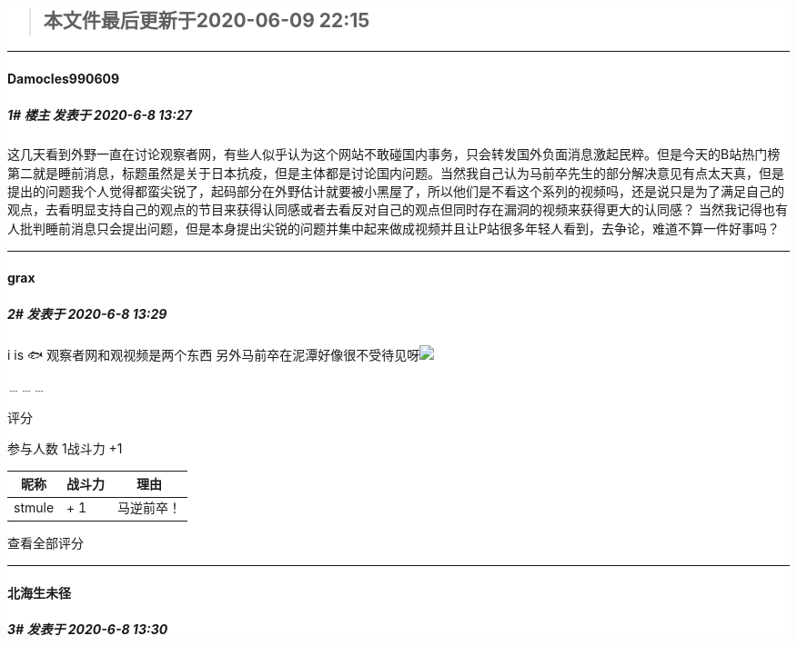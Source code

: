 > ## **本文件最后更新于2020-06-09 22:15** 



-----

####  Damocles990609  
##### 1#       楼主       发表于 2020-6-8 13:27




这几天看到外野一直在讨论观察者网，有些人似乎认为这个网站不敢碰国内事务，只会转发国外负面消息激起民粹。但是今天的B站热门榜第二就是睡前消息，标题虽然是关于日本抗疫，但是主体都是讨论国内问题。当然我自己认为马前卒先生的部分解决意见有点太天真，但是提出的问题我个人觉得都蛮尖锐了，起码部分在外野估计就要被小黑屋了，所以他们是不看这个系列的视频吗，还是说只是为了满足自己的观点，去看明显支持自己的观点的节目来获得认同感或者去看反对自己的观点但同时存在漏洞的视频来获得更大的认同感？
当然我记得也有人批判睡前消息只会提出问题，但是本身提出尖锐的问题并集中起来做成视频并且让P站很多年轻人看到，去争论，难道不算一件好事吗？







-----

####  grax  
##### 2#       发表于 2020-6-8 13:29




i is 🐟
观察者网和观视频是两个东西
另外马前卒在泥潭好像很不受待见呀<img src="https://static.saraba1st.com/image/smiley/face2017/017.png" referrerpolicy="no-referrer">



﹍﹍﹍

评分





 参与人数 1战斗力 +1

|昵称|战斗力|理由|
|----|---|---|
| stmule| + 1|马逆前卒！|



查看全部评分






-----

####  北海生未径  
##### 3#       发表于 2020-6-8 13:30

